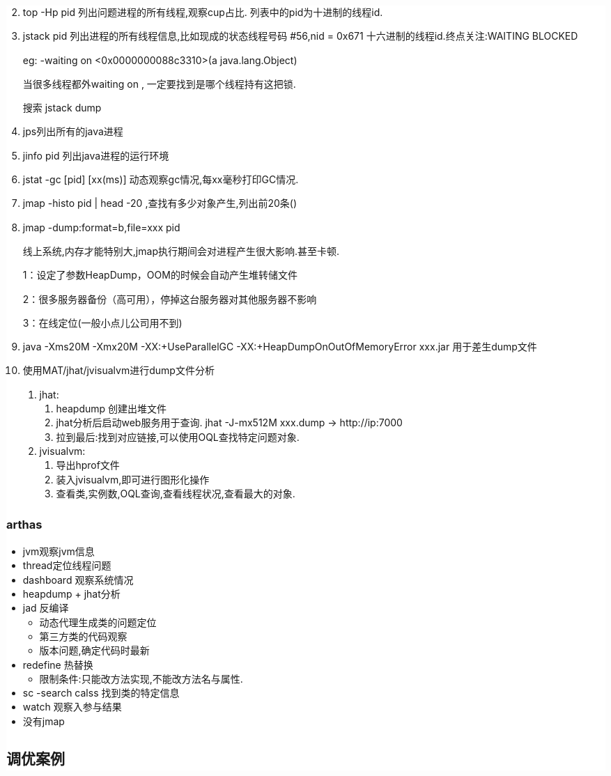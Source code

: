 2. top -Hp pid 列出问题进程的所有线程,观察cup占比. 列表中的pid为十进制的线程id.

3. jstack pid 列出进程的所有线程信息,比如现成的状态线程号码 #56,nid = 0x671  十六进制的线程id.终点关注:WAITING BLOCKED

   eg: -waiting on <0x0000000088c3310>(a java.lang.Object)

   当很多线程都外waiting on <xxx>, 一定要找到是哪个线程持有这把锁.

   搜索 jstack dump



4. jps列出所有的java进程

5. jinfo pid 列出java进程的运行环境

6. jstat -gc [pid]  [xx(ms)] 动态观察gc情况,每xx毫秒打印GC情况.

7. jmap -histo pid | head -20 ,查找有多少对象产生,列出前20条()

8. jmap -dump:format=b,file=xxx pid

   线上系统,内存才能特别大,jmap执行期间会对进程产生很大影响.甚至卡顿.

   1：设定了参数HeapDump，OOM的时候会自动产生堆转储文件 

   2：很多服务器备份（高可用），停掉这台服务器对其他服务器不影响 

   3：在线定位(一般小点儿公司用不到)

9. java -Xms20M -Xmx20M -XX:+UseParallelGC -XX:+HeapDumpOnOutOfMemoryError xxx.jar     用于差生dump文件
10. 使用MAT/jhat/jvisualvm进行dump文件分析
    1. jhat:
       1. heapdump 创建出堆文件
       2. jhat分析后启动web服务用于查询.  jhat -J-mx512M xxx.dump   -> http://ip:7000
       3. 拉到最后:找到对应链接,可以使用OQL查找特定问题对象.
    2. jvisualvm:
       1. 导出hprof文件
       2. 装入jvisualvm,即可进行图形化操作
       3. 查看类,实例数,OQL查询,查看线程状况,查看最大的对象.

### arthas

- jvm观察jvm信息
- thread定位线程问题
- dashboard 观察系统情况
- heapdump + jhat分析
- jad 反编译 
  - 动态代理生成类的问题定位
  - 第三方类的代码观察
  - 版本问题,确定代码时最新
- redefine 热替换
  - 限制条件:只能改方法实现,不能改方法名与属性.
- sc -search calss  找到类的特定信息
- watch  观察入参与结果
- 没有jmap

## 调优案例
